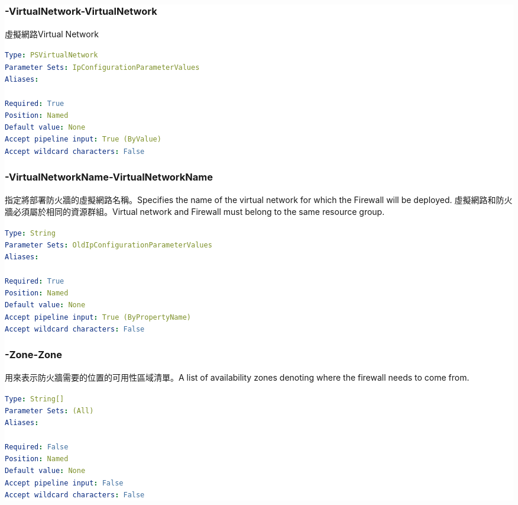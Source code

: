 ### <span data-ttu-id="f4d20-216">-VirtualNetwork</span><span class="sxs-lookup"><span data-stu-id="f4d20-216">-VirtualNetwork</span></span>
<span data-ttu-id="f4d20-217">虛擬網路</span><span class="sxs-lookup"><span data-stu-id="f4d20-217">Virtual Network</span></span>

```yaml
Type: PSVirtualNetwork
Parameter Sets: IpConfigurationParameterValues
Aliases:

Required: True
Position: Named
Default value: None
Accept pipeline input: True (ByValue)
Accept wildcard characters: False
```

### <span data-ttu-id="f4d20-218">-VirtualNetworkName</span><span class="sxs-lookup"><span data-stu-id="f4d20-218">-VirtualNetworkName</span></span>
<span data-ttu-id="f4d20-219">指定將部署防火牆的虛擬網路名稱。</span><span class="sxs-lookup"><span data-stu-id="f4d20-219">Specifies the name of the virtual network for which the Firewall will be deployed.</span></span> <span data-ttu-id="f4d20-220">虛擬網路和防火牆必須屬於相同的資源群組。</span><span class="sxs-lookup"><span data-stu-id="f4d20-220">Virtual network and Firewall must belong to the same resource group.</span></span>

```yaml
Type: String
Parameter Sets: OldIpConfigurationParameterValues
Aliases:

Required: True
Position: Named
Default value: None
Accept pipeline input: True (ByPropertyName)
Accept wildcard characters: False
```

### <span data-ttu-id="f4d20-221">-Zone</span><span class="sxs-lookup"><span data-stu-id="f4d20-221">-Zone</span></span>
<span data-ttu-id="f4d20-222">用來表示防火牆需要的位置的可用性區域清單。</span><span class="sxs-lookup"><span data-stu-id="f4d20-222">A list of availability zones denoting where the firewall needs to come from.</span></span>

```yaml
Type: String[]
Parameter Sets: (All)
Aliases:

Required: False
Position: Named
Default value: None
Accept pipeline input: False
Accept wildcard characters: False
```
